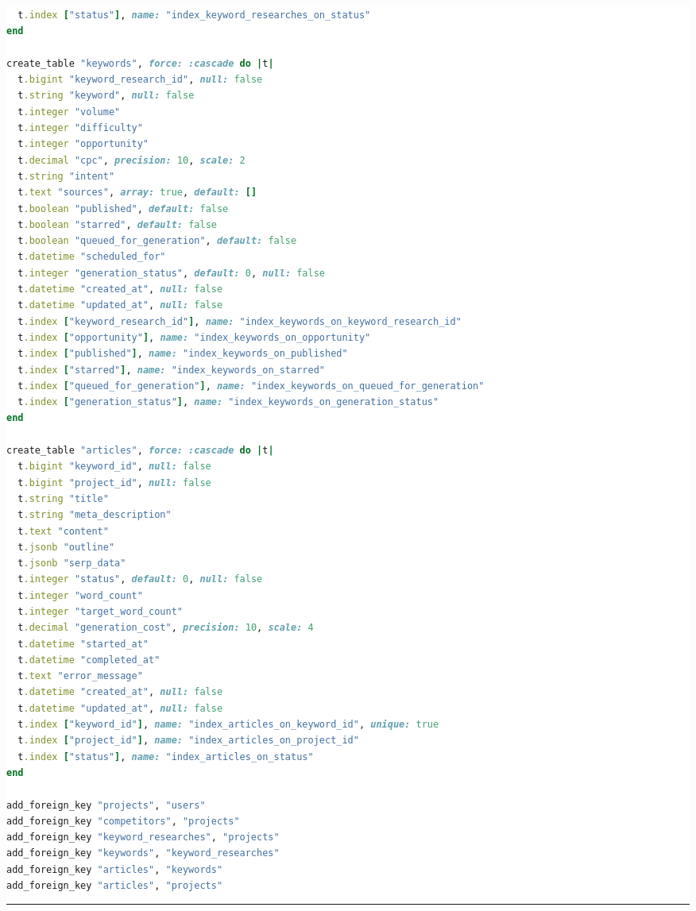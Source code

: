 ```ruby
  t.index ["status"], name: "index_keyword_researches_on_status"
end

create_table "keywords", force: :cascade do |t|
  t.bigint "keyword_research_id", null: false
  t.string "keyword", null: false
  t.integer "volume"
  t.integer "difficulty"
  t.integer "opportunity"
  t.decimal "cpc", precision: 10, scale: 2
  t.string "intent"
  t.text "sources", array: true, default: []
  t.boolean "published", default: false
  t.boolean "starred", default: false
  t.boolean "queued_for_generation", default: false
  t.datetime "scheduled_for"
  t.integer "generation_status", default: 0, null: false
  t.datetime "created_at", null: false
  t.datetime "updated_at", null: false
  t.index ["keyword_research_id"], name: "index_keywords_on_keyword_research_id"
  t.index ["opportunity"], name: "index_keywords_on_opportunity"
  t.index ["published"], name: "index_keywords_on_published"
  t.index ["starred"], name: "index_keywords_on_starred"
  t.index ["queued_for_generation"], name: "index_keywords_on_queued_for_generation"
  t.index ["generation_status"], name: "index_keywords_on_generation_status"
end

create_table "articles", force: :cascade do |t|
  t.bigint "keyword_id", null: false
  t.bigint "project_id", null: false
  t.string "title"
  t.string "meta_description"
  t.text "content"
  t.jsonb "outline"
  t.jsonb "serp_data"
  t.integer "status", default: 0, null: false
  t.integer "word_count"
  t.integer "target_word_count"
  t.decimal "generation_cost", precision: 10, scale: 4
  t.datetime "started_at"
  t.datetime "completed_at"
  t.text "error_message"
  t.datetime "created_at", null: false
  t.datetime "updated_at", null: false
  t.index ["keyword_id"], name: "index_articles_on_keyword_id", unique: true
  t.index ["project_id"], name: "index_articles_on_project_id"
  t.index ["status"], name: "index_articles_on_status"
end

add_foreign_key "projects", "users"
add_foreign_key "competitors", "projects"
add_foreign_key "keyword_researches", "projects"
add_foreign_key "keywords", "keyword_researches"
add_foreign_key "articles", "keywords"
add_foreign_key "articles", "projects"
```

---
